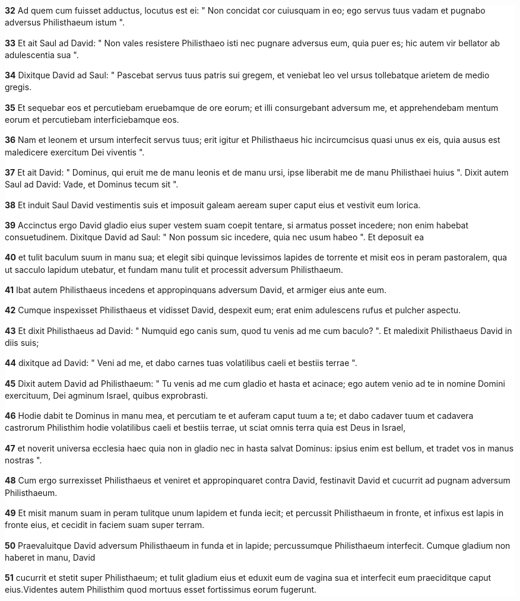 **32** Ad quem cum fuisset adductus, locutus est ei: " Non concidat cor cuiusquam in eo; ego servus tuus vadam et pugnabo adversus Philisthaeum istum ".

**33** Et ait Saul ad David: " Non vales resistere Philisthaeo isti nec pugnare adversus eum, quia puer es; hic autem vir bellator ab adulescentia sua ".

**34** Dixitque David ad Saul: " Pascebat servus tuus patris sui gregem, et veniebat leo vel ursus tollebatque arietem de medio gregis.

**35** Et sequebar eos et percutiebam eruebamque de ore eorum; et illi consurgebant adversum me, et apprehendebam mentum eorum et percutiebam interficiebamque eos.

**36** Nam et leonem et ursum interfecit servus tuus; erit igitur et Philisthaeus hic incircumcisus quasi unus ex eis, quia ausus est maledicere exercitum Dei viventis ".

**37** Et ait David: " Dominus, qui eruit me de manu leonis et de manu ursi, ipse liberabit me de manu Philisthaei huius ". Dixit autem Saul ad David: Vade, et Dominus tecum sit ".

**38** Et induit Saul David vestimentis suis et imposuit galeam aeream super caput eius et vestivit eum lorica.

**39** Accinctus ergo David gladio eius super vestem suam coepit tentare, si armatus posset incedere; non enim habebat consuetudinem. Dixitque David ad Saul: " Non possum sic incedere, quia nec usum habeo ". Et deposuit ea

**40** et tulit baculum suum in manu sua; et elegit sibi quinque levissimos lapides de torrente et misit eos in peram pastoralem, qua ut sacculo lapidum utebatur, et fundam manu tulit et processit adversum Philisthaeum.

**41** Ibat autem Philisthaeus incedens et appropinquans adversum David, et armiger eius ante eum.

**42** Cumque inspexisset Philisthaeus et vidisset David, despexit eum; erat enim adulescens rufus et pulcher aspectu.

**43** Et dixit Philisthaeus ad David: " Numquid ego canis sum, quod tu venis ad me cum baculo? ". Et maledixit Philisthaeus David in diis suis;

**44** dixitque ad David: " Veni ad me, et dabo carnes tuas volatilibus caeli et bestiis terrae ".

**45** Dixit autem David ad Philisthaeum: " Tu venis ad me cum gladio et hasta et acinace; ego autem venio ad te in nomine Domini exercituum, Dei agminum Israel, quibus exprobrasti.

**46** Hodie dabit te Dominus in manu mea, et percutiam te et auferam caput tuum a te; et dabo cadaver tuum et cadavera castrorum Philisthim hodie volatilibus caeli et bestiis terrae, ut sciat omnis terra quia est Deus in Israel,

**47** et noverit universa ecclesia haec quia non in gladio nec in hasta salvat Dominus: ipsius enim est bellum, et tradet vos in manus nostras ".

**48** Cum ergo surrexisset Philisthaeus et veniret et appropinquaret contra David, festinavit David et cucurrit ad pugnam adversum Philisthaeum.

**49** Et misit manum suam in peram tulitque unum lapidem et funda iecit; et percussit Philisthaeum in fronte, et infixus est lapis in fronte eius, et cecidit in faciem suam super terram.

**50** Praevaluitque David adversum Philisthaeum in funda et in lapide; percussumque Philisthaeum interfecit. Cumque gladium non haberet in manu, David

**51** cucurrit et stetit super Philisthaeum; et tulit gladium eius et eduxit eum de vagina sua et interfecit eum praeciditque caput eius.Videntes autem Philisthim quod mortuus esset fortissimus eorum fugerunt.
